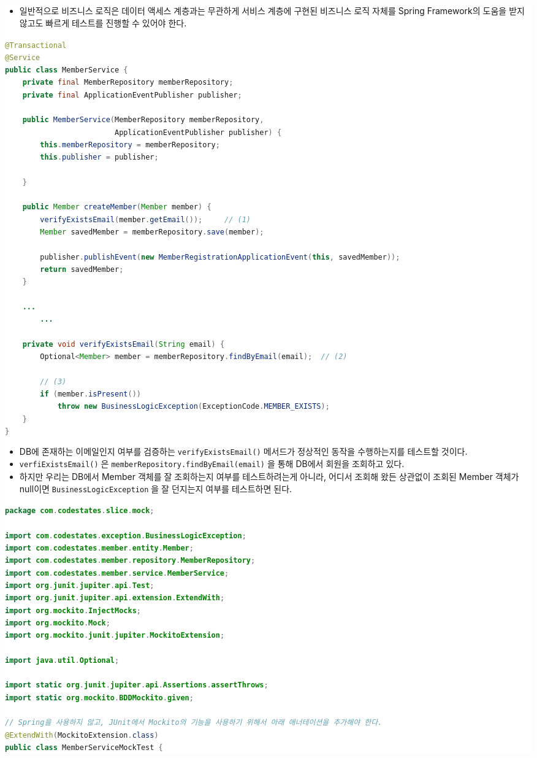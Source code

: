 - 일반적으로 비즈니스 로직은 데이터 액세스 계층과는 무관하게 서비스 계층에 구현된 비즈니스 로직 자체를 Spring Framework의 도움을 받지 않고도 빠르게 테스트를 진행할 수 있어야 한다.

```java
@Transactional
@Service
public class MemberService {
    private final MemberRepository memberRepository;
    private final ApplicationEventPublisher publisher;

    public MemberService(MemberRepository memberRepository,
                         ApplicationEventPublisher publisher) {
        this.memberRepository = memberRepository;
        this.publisher = publisher;

    }

    public Member createMember(Member member) {
        verifyExistsEmail(member.getEmail());     // (1)
        Member savedMember = memberRepository.save(member);

        publisher.publishEvent(new MemberRegistrationApplicationEvent(this, savedMember));
        return savedMember;
    }

    ...
		...

    private void verifyExistsEmail(String email) {
        Optional<Member> member = memberRepository.findByEmail(email);  // (2)

        // (3)
        if (member.isPresent())
            throw new BusinessLogicException(ExceptionCode.MEMBER_EXISTS);
    }
}
```

- DB에 존재하는 이메일인지 여부를 검증하는 `verifyExistsEmail()` 메서드가 정상적인 동작을 수행하는지를 테스트할 것이다.
- `verfiExistsEmail()` 은 `memberRepository.findByEmail(email)` 을 통해 DB에서 회원을 조회하고 있다.
- 하지만 우리는 DB에서 Member 객체를 잘 조회하는지 여부를 테스트하려는게 아니라, 어디서 조회해 왔든 상관없이 조회된 Member 객체가 null이면 `BusinessLogicException` 을 잘 던지는지 여부를 테스트하면 된다.

```java
package com.codestates.slice.mock;

import com.codestates.exception.BusinessLogicException;
import com.codestates.member.entity.Member;
import com.codestates.member.repository.MemberRepository;
import com.codestates.member.service.MemberService;
import org.junit.jupiter.api.Test;
import org.junit.jupiter.api.extension.ExtendWith;
import org.mockito.InjectMocks;
import org.mockito.Mock;
import org.mockito.junit.jupiter.MockitoExtension;

import java.util.Optional;

import static org.junit.jupiter.api.Assertions.assertThrows;
import static org.mockito.BDDMockito.given;

// Spring을 사용하지 않고, JUnit에서 Mockito의 기능을 사용하기 위해서 아래 애너테이션을 추가해야 한다.
@ExtendWith(MockitoExtension.class)
public class MemberServiceMockTest {

```